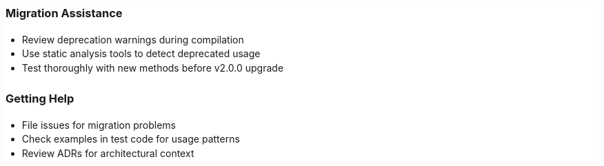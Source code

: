 ### Migration Assistance
- Review deprecation warnings during compilation
- Use static analysis tools to detect deprecated usage
- Test thoroughly with new methods before v2.0.0 upgrade

### Getting Help
- File issues for migration problems
- Check examples in test code for usage patterns
- Review ADRs for architectural context